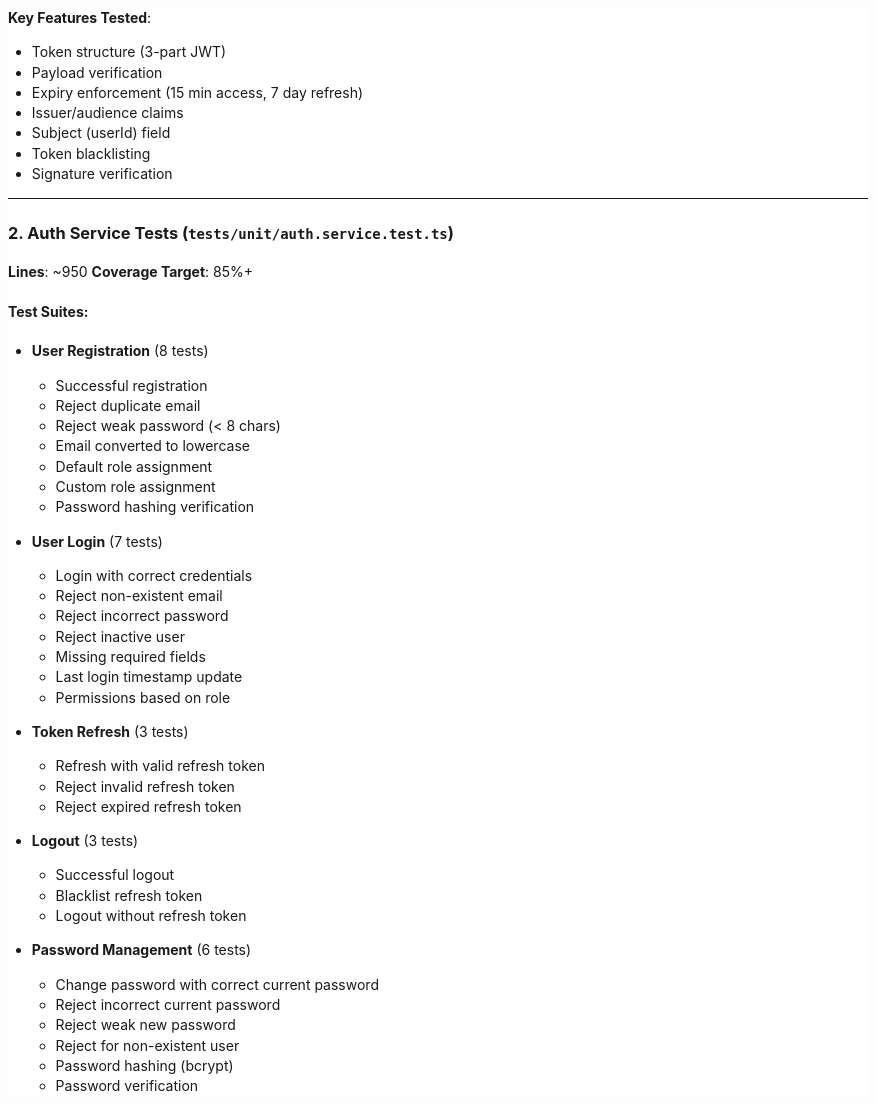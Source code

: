 **Key Features Tested**:
- Token structure (3-part JWT)
- Payload verification
- Expiry enforcement (15 min access, 7 day refresh)
- Issuer/audience claims
- Subject (userId) field
- Token blacklisting
- Signature verification

---

### 2. **Auth Service Tests** (`tests/unit/auth.service.test.ts`)
**Lines**: ~950
**Coverage Target**: 85%+

#### Test Suites:
- **User Registration** (8 tests)
  - Successful registration
  - Reject duplicate email
  - Reject weak password (< 8 chars)
  - Email converted to lowercase
  - Default role assignment
  - Custom role assignment
  - Password hashing verification

- **User Login** (7 tests)
  - Login with correct credentials
  - Reject non-existent email
  - Reject incorrect password
  - Reject inactive user
  - Missing required fields
  - Last login timestamp update
  - Permissions based on role

- **Token Refresh** (3 tests)
  - Refresh with valid refresh token
  - Reject invalid refresh token
  - Reject expired refresh token

- **Logout** (3 tests)
  - Successful logout
  - Blacklist refresh token
  - Logout without refresh token

- **Password Management** (6 tests)
  - Change password with correct current password
  - Reject incorrect current password
  - Reject weak new password
  - Reject for non-existent user
  - Password hashing (bcrypt)
  - Password verification
